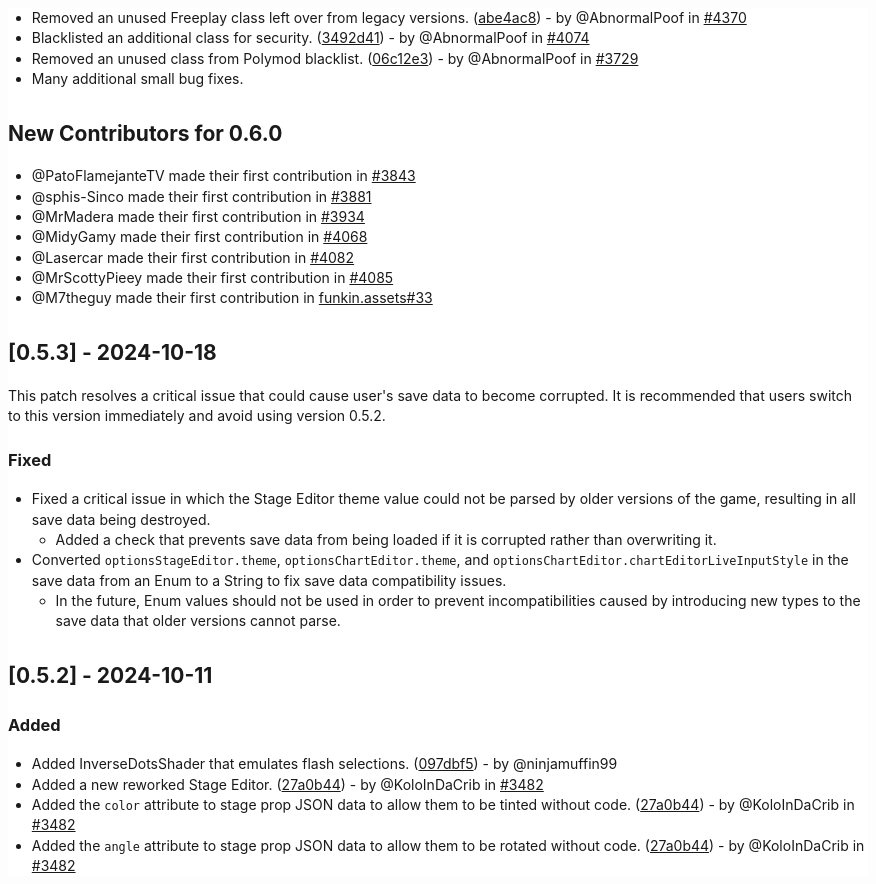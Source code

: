 - Removed an unused Freeplay class left over from legacy versions. ([abe4ac8](https://github.com/FunkinCrew/Funkin/commit/abe4ac8485539cbebe527a9a75698950232b68d2)) - by @AbnormalPoof in [#4370](https://github.com/FunkinCrew/Funkin/pull/4370)
- Blacklisted an additional class for security. ([3492d41](https://github.com/FunkinCrew/Funkin/commit/3492d412c65c7f3fd61e6fc6c9410d8467122ab0)) - by @AbnormalPoof in [#4074](https://github.com/FunkinCrew/Funkin/pull/4074)
- Removed an unused class from Polymod blacklist. ([06c12e3](https://github.com/FunkinCrew/Funkin/commit/06c12e36c6bd6df4e2be32a3bec540172e79e162)) - by @AbnormalPoof in [#3729](https://github.com/FunkinCrew/Funkin/pull/3729)
- Many additional small bug fixes.

## New Contributors for 0.6.0

* @PatoFlamejanteTV made their first contribution in [#3843](https://github.com/FunkinCrew/Funkin/pull/3843)
* @sphis-Sinco made their first contribution in [#3881](https://github.com/FunkinCrew/Funkin/pull/3881)
* @MrMadera made their first contribution in [#3934](https://github.com/FunkinCrew/Funkin/pull/3934)
* @MidyGamy made their first contribution in [#4068](https://github.com/FunkinCrew/Funkin/pull/4068)
* @Lasercar made their first contribution in [#4082](https://github.com/FunkinCrew/Funkin/pull/4082)
* @MrScottyPieey made their first contribution in [#4085](https://github.com/FunkinCrew/Funkin/pull/4085)
* @M7theguy made their first contribution in [funkin.assets#33](https://github.com/FunkinCrew/funkin.assets/pull/33)



## [0.5.3] - 2024-10-18
This patch resolves a critical issue that could cause user's save data to become corrupted. It is recommended that users switch to this version immediately and avoid using version 0.5.2.

### Fixed

- Fixed a critical issue in which the Stage Editor theme value could not be parsed by older versions of the game, resulting in all save data being destroyed.
  - Added a check that prevents save data from being loaded if it is corrupted rather than overwriting it.
- Converted `optionsStageEditor.theme`, `optionsChartEditor.theme`, and `optionsChartEditor.chartEditorLiveInputStyle` in the save data from an Enum to a String to fix save data compatibility issues.
  - In the future, Enum values should not be used in order to prevent incompatibilities caused by introducing new types to the save data that older versions cannot parse.



## [0.5.2] - 2024-10-11

### Added

- Added InverseDotsShader that emulates flash selections. ([097dbf5](https://github.com/FunkinCrew/Funkin/commit/097dbf5bb4346d431d8ca9f0ec4bc5b5e6f4523f)) - by @ninjamuffin99
- Added a new reworked Stage Editor. ([27a0b44](https://github.com/FunkinCrew/Funkin/pull/3482/commits/27a0b4426f86f04362f97e16e2eff580c9402f34)) - by @KoloInDaCrib in [#3482](https://github.com/FunkinCrew/Funkin/pull/3482)
- Added the `color` attribute to stage prop JSON data to allow them to be tinted without code. ([27a0b44](https://github.com/FunkinCrew/Funkin/pull/3482/commits/27a0b4426f86f04362f97e16e2eff580c9402f34)) - by @KoloInDaCrib in [#3482](https://github.com/FunkinCrew/Funkin/pull/3482)
- Added the `angle` attribute to stage prop JSON data to allow them to be rotated without code. ([27a0b44](https://github.com/FunkinCrew/Funkin/pull/3482/commits/27a0b4426f86f04362f97e16e2eff580c9402f34)) - by @KoloInDaCrib in [#3482](https://github.com/FunkinCrew/Funkin/pull/3482)